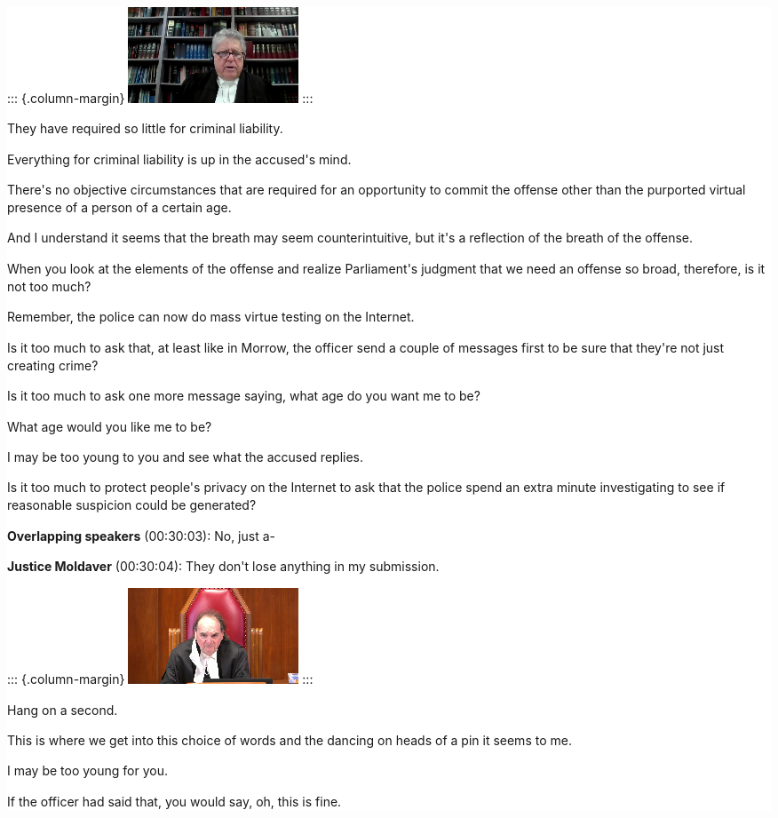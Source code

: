 ::: {.column-margin}
![](1758.png)
:::

They have required so little for criminal liability.

Everything for criminal liability is up in the accused's mind.

There's no objective circumstances that are required for an opportunity to commit the offense other than the purported virtual presence of a person of a certain age.

And I understand it seems that the breath may seem counterintuitive, but it's a reflection of the breath of the offense.

When you look at the elements of the offense and realize Parliament's judgment that we need an offense so broad, therefore, is it not too much?

Remember, the police can now do mass virtue testing on the Internet.

Is it too much to ask that, at least like in Morrow, the officer send a couple of messages first to be sure that they're not just creating crime?

Is it too much to ask one more message saying, what age do you want me to be?

What age would you like me to be?

I may be too young to you and see what the accused replies.

Is it too much to protect people's privacy on the Internet to ask that the police spend an extra minute investigating to see if reasonable suspicion could be generated?

**Overlapping speakers** (00:30:03): No, just a-

**Justice Moldaver** (00:30:04): They don't lose anything in my submission.

::: {.column-margin}
![](1822.png)
:::

Hang on a second.

This is where we get into this choice of words and the dancing on heads of a pin it seems to me.

I may be too young for you.

If the officer had said that, you would say, oh, this is fine.
